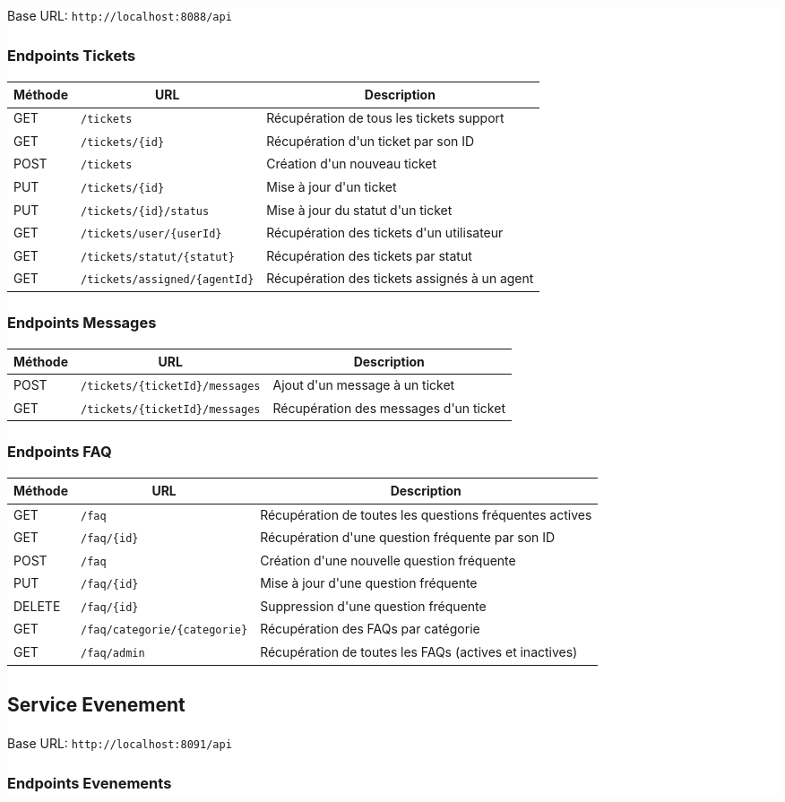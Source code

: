 Base URL: `http://localhost:8088/api`

### Endpoints Tickets

| Méthode | URL | Description |
| --- | --- | --- |
| GET | `/tickets` | Récupération de tous les tickets support |
| GET | `/tickets/{id}` | Récupération d'un ticket par son ID |
| POST | `/tickets` | Création d'un nouveau ticket |
| PUT | `/tickets/{id}` | Mise à jour d'un ticket |
| PUT | `/tickets/{id}/status` | Mise à jour du statut d'un ticket |
| GET | `/tickets/user/{userId}` | Récupération des tickets d'un utilisateur |
| GET | `/tickets/statut/{statut}` | Récupération des tickets par statut |
| GET | `/tickets/assigned/{agentId}` | Récupération des tickets assignés à un agent |

### Endpoints Messages

| Méthode | URL | Description |
| --- | --- | --- |
| POST | `/tickets/{ticketId}/messages` | Ajout d'un message à un ticket |
| GET | `/tickets/{ticketId}/messages` | Récupération des messages d'un ticket |

### Endpoints FAQ

| Méthode | URL | Description |
| --- | --- | --- |
| GET | `/faq` | Récupération de toutes les questions fréquentes actives |
| GET | `/faq/{id}` | Récupération d'une question fréquente par son ID |
| POST | `/faq` | Création d'une nouvelle question fréquente |
| PUT | `/faq/{id}` | Mise à jour d'une question fréquente |
| DELETE | `/faq/{id}` | Suppression d'une question fréquente |
| GET | `/faq/categorie/{categorie}` | Récupération des FAQs par catégorie |
| GET | `/faq/admin` | Récupération de toutes les FAQs (actives et inactives) |

## Service Evenement

Base URL: `http://localhost:8091/api`

### Endpoints Evenements
